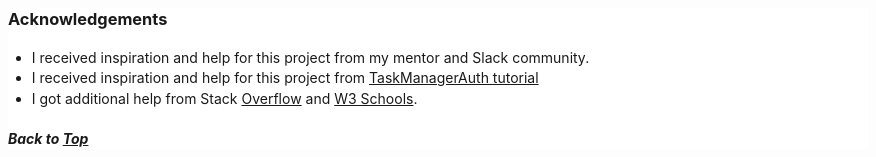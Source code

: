 ### Acknowledgements

- I received inspiration and help for this project from my mentor and Slack community.
- I received inspiration and help for this project from [TaskManagerAuth tutorial](https://github.com/Code-Institute-Solutions/TaskManagerAuth/tree/main/08-SearchingWithinTheDatabase/01-text_index_searching)
- I got additional help from Stack [Overflow](https://stackoverflow.com/) and [W3 Schools](https://www.w3schools.com/).
##### Back to [Top](#table-of-contents)